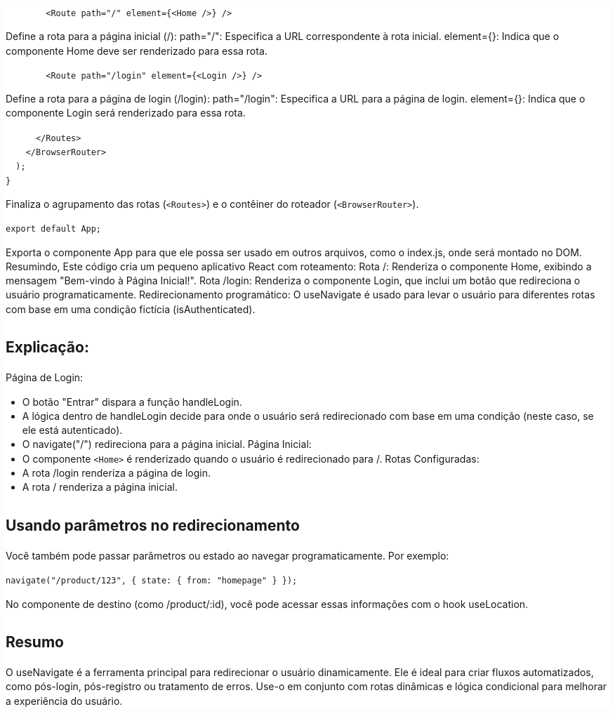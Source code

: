 ```
        <Route path="/" element={<Home />} />
```
Define a rota para a página inicial (/):
path="/": Especifica a URL correspondente à rota inicial.
element={<Home />}: Indica que o componente Home deve ser renderizado para essa rota.

```
        <Route path="/login" element={<Login />} />
```
Define a rota para a página de login (/login):
path="/login": Especifica a URL para a página de login.
element={<Login />}: Indica que o componente Login será renderizado para essa rota.

```
      </Routes>
    </BrowserRouter>
  );
}
```
Finaliza o agrupamento das rotas (`<Routes>`) e o contêiner do roteador (`<BrowserRouter>`).

```
export default App;
```
Exporta o componente App para que ele possa ser usado em outros arquivos, como o index.js, onde será montado no DOM.
Resumindo, Este código cria um pequeno aplicativo React com roteamento:
Rota /: Renderiza o componente Home, exibindo a mensagem "Bem-vindo à Página Inicial!".
Rota /login: Renderiza o componente Login, que inclui um botão que redireciona o usuário programaticamente.
Redirecionamento programático: O useNavigate é usado para levar o usuário para diferentes rotas com base em uma condição fictícia (isAuthenticated).

## Explicação:
Página de Login:
- O botão "Entrar" dispara a função handleLogin.
- A lógica dentro de handleLogin decide para onde o usuário será redirecionado com base em uma condição (neste caso, se ele está autenticado).
- O navigate("/") redireciona para a página inicial.
Página Inicial:
- O componente `<Home>` é renderizado quando o usuário é redirecionado para /.
Rotas Configuradas:
- A rota /login renderiza a página de login.
- A rota / renderiza a página inicial.

## Usando parâmetros no redirecionamento
Você também pode passar parâmetros ou estado ao navegar programaticamente. Por exemplo:
```
navigate("/product/123", { state: { from: "homepage" } });
```
No componente de destino (como /product/:id), você pode acessar essas informações com o hook useLocation.
## Resumo
O useNavigate é a ferramenta principal para redirecionar o usuário dinamicamente.
Ele é ideal para criar fluxos automatizados, como pós-login, pós-registro ou tratamento de erros.
Use-o em conjunto com rotas dinâmicas e lógica condicional para melhorar a experiência do usuário.
